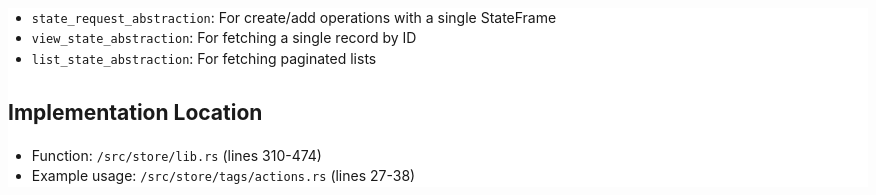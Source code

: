 - `state_request_abstraction`: For create/add operations with a single StateFrame
- `view_state_abstraction`: For fetching a single record by ID
- `list_state_abstraction`: For fetching paginated lists

## Implementation Location

- Function: `/src/store/lib.rs` (lines 310-474)
- Example usage: `/src/store/tags/actions.rs` (lines 27-38)
